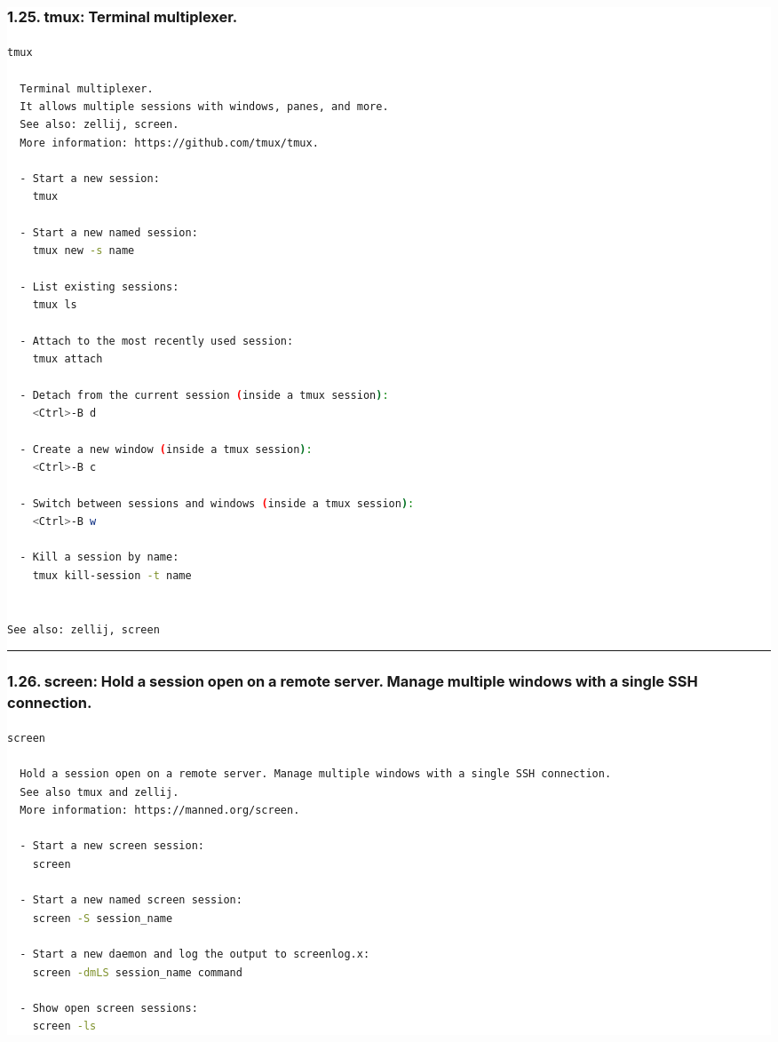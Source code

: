 
###  1.25. <a name='tmux:Terminalmultiplexer.'></a>tmux:   Terminal multiplexer.
```sh
tmux

  Terminal multiplexer.
  It allows multiple sessions with windows, panes, and more.
  See also: zellij, screen.
  More information: https://github.com/tmux/tmux.

  - Start a new session:
    tmux

  - Start a new named session:
    tmux new -s name

  - List existing sessions:
    tmux ls

  - Attach to the most recently used session:
    tmux attach

  - Detach from the current session (inside a tmux session):
    <Ctrl>-B d

  - Create a new window (inside a tmux session):
    <Ctrl>-B c

  - Switch between sessions and windows (inside a tmux session):
    <Ctrl>-B w

  - Kill a session by name:
    tmux kill-session -t name


See also: zellij, screen
```

---

###  1.26. <a name='screen:Holdasessionopenonaremoteserver.ManagemultiplewindowswithasingleSSHconnection.'></a>screen:   Hold a session open on a remote server. Manage multiple windows with a single SSH connection.
```sh
screen

  Hold a session open on a remote server. Manage multiple windows with a single SSH connection.
  See also tmux and zellij.
  More information: https://manned.org/screen.

  - Start a new screen session:
    screen

  - Start a new named screen session:
    screen -S session_name

  - Start a new daemon and log the output to screenlog.x:
    screen -dmLS session_name command

  - Show open screen sessions:
    screen -ls

```